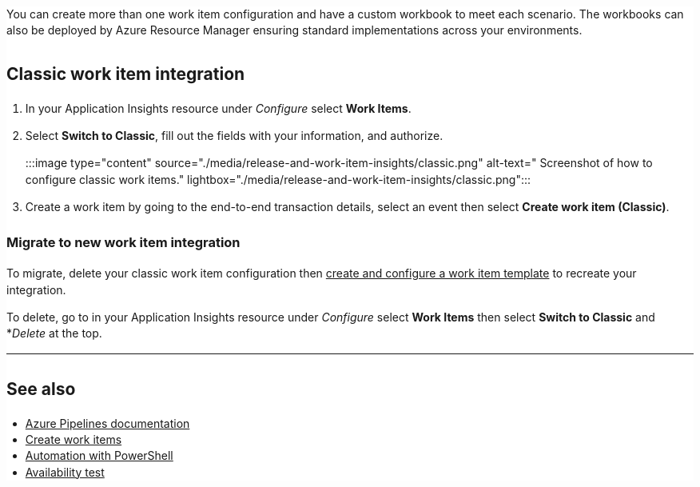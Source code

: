 You can create more than one work item configuration and have a custom workbook to meet each scenario. The workbooks can also be deployed by Azure Resource Manager ensuring standard implementations across your environments.

## Classic work item integration 

1. In your Application Insights resource under *Configure* select **Work Items**.
1. Select **Switch to Classic**, fill out the fields with your information, and authorize. 

    :::image type="content" source="./media/release-and-work-item-insights/classic.png" alt-text=" Screenshot of how to configure classic work items." lightbox="./media/release-and-work-item-insights/classic.png":::

1. Create a work item by going to the end-to-end transaction details, select an event then select **Create work item (Classic)**. 

### Migrate to new work item integration

To migrate, delete your classic work item configuration then [create and configure a work item template](#create-and-configure-a-work-item-template) to recreate your integration.

To delete, go to in your Application Insights resource under *Configure* select **Work Items** then select  **Switch to Classic** and **Delete* at the top.

---

## See also

* [Azure Pipelines documentation](/azure/devops/pipelines)
* [Create work items](./search-and-transaction-diagnostics.md?tabs=transaction-search#create-work-item)
* [Automation with PowerShell](./powershell.md)
* [Availability test](availability-overview.md)
